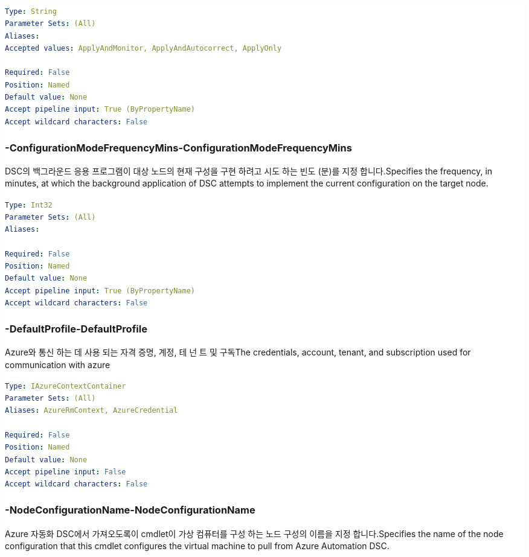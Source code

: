```yaml
Type: String
Parameter Sets: (All)
Aliases: 
Accepted values: ApplyAndMonitor, ApplyAndAutocorrect, ApplyOnly

Required: False
Position: Named
Default value: None
Accept pipeline input: True (ByPropertyName)
Accept wildcard characters: False
```

### <span data-ttu-id="3bf70-133">-ConfigurationModeFrequencyMins</span><span class="sxs-lookup"><span data-stu-id="3bf70-133">-ConfigurationModeFrequencyMins</span></span>
<span data-ttu-id="3bf70-134">DSC의 백그라운드 응용 프로그램이 대상 노드의 현재 구성을 구현 하려고 시도 하는 빈도 (분)를 지정 합니다.</span><span class="sxs-lookup"><span data-stu-id="3bf70-134">Specifies the frequency, in minutes, at which the background application of DSC attempts to implement the current configuration on the target node.</span></span>

```yaml
Type: Int32
Parameter Sets: (All)
Aliases: 

Required: False
Position: Named
Default value: None
Accept pipeline input: True (ByPropertyName)
Accept wildcard characters: False
```

### <span data-ttu-id="3bf70-135">-DefaultProfile</span><span class="sxs-lookup"><span data-stu-id="3bf70-135">-DefaultProfile</span></span>
<span data-ttu-id="3bf70-136">Azure와 통신 하는 데 사용 되는 자격 증명, 계정, 테 넌 트 및 구독</span><span class="sxs-lookup"><span data-stu-id="3bf70-136">The credentials, account, tenant, and subscription used for communication with azure</span></span>

```yaml
Type: IAzureContextContainer
Parameter Sets: (All)
Aliases: AzureRmContext, AzureCredential

Required: False
Position: Named
Default value: None
Accept pipeline input: False
Accept wildcard characters: False
```

### <span data-ttu-id="3bf70-137">-NodeConfigurationName</span><span class="sxs-lookup"><span data-stu-id="3bf70-137">-NodeConfigurationName</span></span>
<span data-ttu-id="3bf70-138">Azure 자동화 DSC에서 가져오도록이 cmdlet이 가상 컴퓨터를 구성 하는 노드 구성의 이름을 지정 합니다.</span><span class="sxs-lookup"><span data-stu-id="3bf70-138">Specifies the name of the node configuration that this cmdlet configures the virtual machine to pull from Azure Automation DSC.</span></span>
